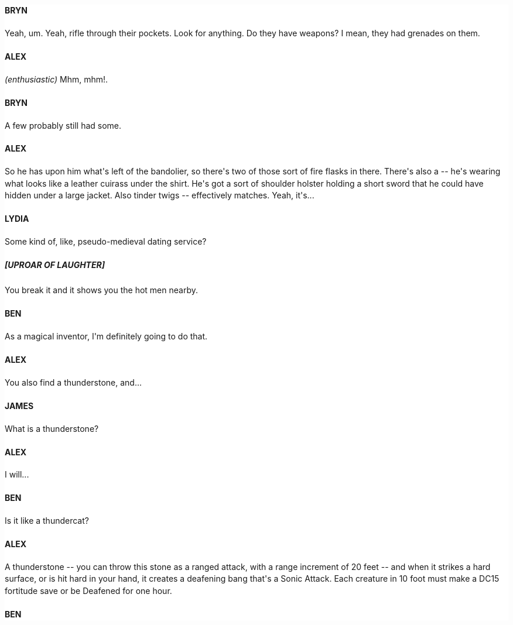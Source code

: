 #### BRYN

Yeah, um. Yeah, rifle through their pockets. Look for anything. Do they have weapons? I mean, they had grenades on them. 

#### ALEX

_(enthusiastic)_ Mhm, mhm!. 

#### BRYN

A few probably still had some. 

#### ALEX

So he has upon him what's left of the bandolier, so there's two of those sort of fire flasks in there. There's also a -- he's wearing what looks like a leather cuirass under the shirt. He's got a sort of shoulder holster holding a short sword that he could have hidden under a large jacket. Also tinder twigs -- effectively matches. Yeah, it's... 

#### LYDIA

Some kind of, like, pseudo-medieval dating service?

##### [UPROAR OF LAUGHTER]

You break it and it shows you the hot men nearby.

#### BEN

As a magical inventor, I'm definitely going to do that. 

#### ALEX

You also find a thunderstone, and... 

#### JAMES

What is a thunderstone?

#### ALEX

I will... 

#### BEN

Is it like a thundercat?

#### ALEX

A thunderstone -- you can throw this stone as a ranged attack, with a range increment of 20 feet -- and when it strikes a hard surface, or is hit hard in your hand, it creates a deafening bang that's a Sonic Attack. Each creature in 10 foot must make a DC15 fortitude save or be Deafened for one hour. 

#### BEN
